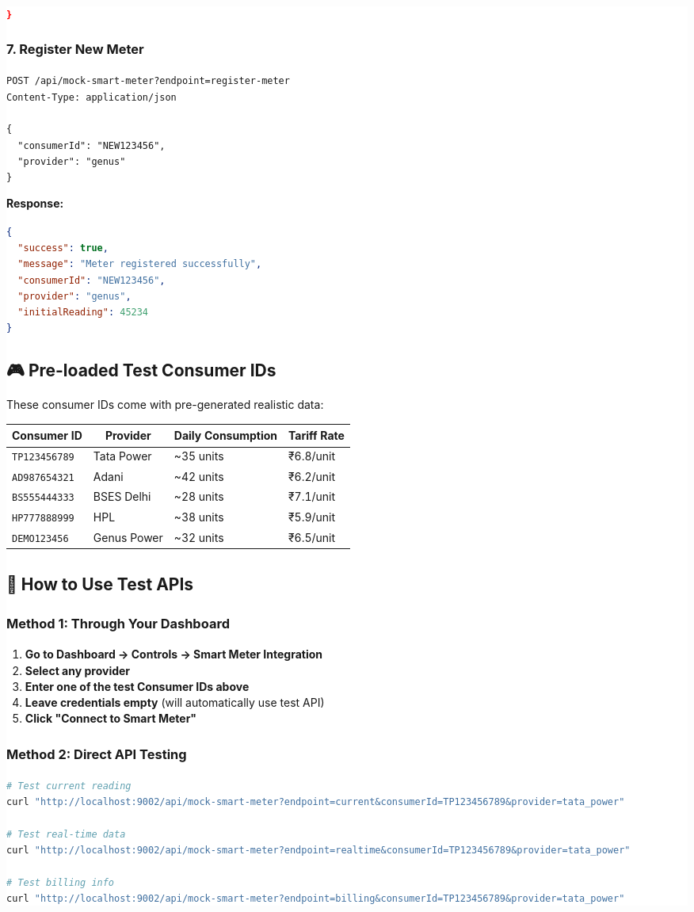 ```json
}
```

### **7. Register New Meter**
```http
POST /api/mock-smart-meter?endpoint=register-meter
Content-Type: application/json

{
  "consumerId": "NEW123456",
  "provider": "genus"
}
```

**Response:**
```json
{
  "success": true,
  "message": "Meter registered successfully",
  "consumerId": "NEW123456",
  "provider": "genus",
  "initialReading": 45234
}
```

## 🎮 **Pre-loaded Test Consumer IDs**

These consumer IDs come with pre-generated realistic data:

| Consumer ID | Provider | Daily Consumption | Tariff Rate |
|-------------|----------|------------------|-------------|
| `TP123456789` | Tata Power | ~35 units | ₹6.8/unit |
| `AD987654321` | Adani | ~42 units | ₹6.2/unit |
| `BS555444333` | BSES Delhi | ~28 units | ₹7.1/unit |
| `HP777888999` | HPL | ~38 units | ₹5.9/unit |
| `DEMO123456` | Genus Power | ~32 units | ₹6.5/unit |

## 🔧 **How to Use Test APIs**

### **Method 1: Through Your Dashboard**
1. **Go to Dashboard → Controls → Smart Meter Integration**
2. **Select any provider**
3. **Enter one of the test Consumer IDs above**
4. **Leave credentials empty** (will automatically use test API)
5. **Click "Connect to Smart Meter"**

### **Method 2: Direct API Testing**
```bash
# Test current reading
curl "http://localhost:9002/api/mock-smart-meter?endpoint=current&consumerId=TP123456789&provider=tata_power"

# Test real-time data
curl "http://localhost:9002/api/mock-smart-meter?endpoint=realtime&consumerId=TP123456789&provider=tata_power"

# Test billing info
curl "http://localhost:9002/api/mock-smart-meter?endpoint=billing&consumerId=TP123456789&provider=tata_power"
```